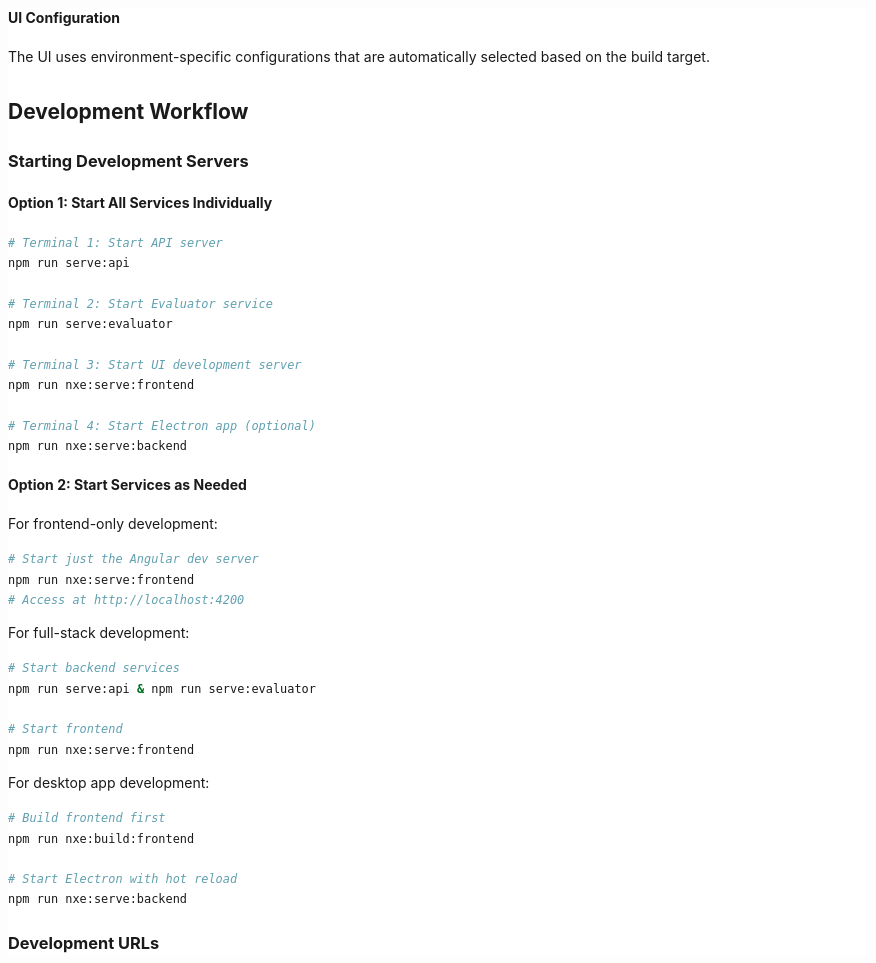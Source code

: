 #### UI Configuration

The UI uses environment-specific configurations that are automatically selected based on the build target.

## Development Workflow

### Starting Development Servers

#### Option 1: Start All Services Individually

```bash
# Terminal 1: Start API server
npm run serve:api

# Terminal 2: Start Evaluator service  
npm run serve:evaluator

# Terminal 3: Start UI development server
npm run nxe:serve:frontend

# Terminal 4: Start Electron app (optional)
npm run nxe:serve:backend
```

#### Option 2: Start Services as Needed

For frontend-only development:
```bash
# Start just the Angular dev server
npm run nxe:serve:frontend
# Access at http://localhost:4200
```

For full-stack development:
```bash
# Start backend services
npm run serve:api & npm run serve:evaluator

# Start frontend
npm run nxe:serve:frontend
```

For desktop app development:
```bash
# Build frontend first
npm run nxe:build:frontend

# Start Electron with hot reload
npm run nxe:serve:backend
```

### Development URLs
